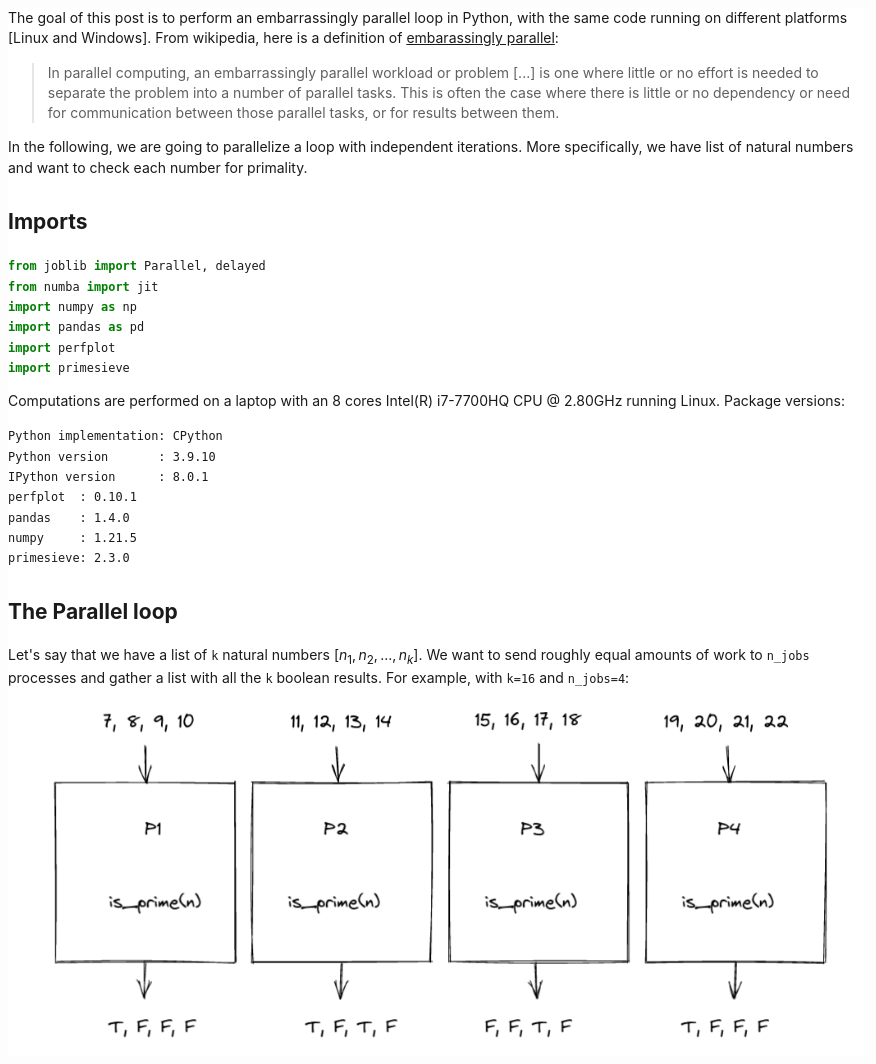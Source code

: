 
The goal of this post is to perform an embarrassingly parallel loop in Python, with the same code running on different platforms [Linux and Windows]. From wikipedia, here is a definition of [embarassingly parallel](https://en.wikipedia.org/wiki/Embarrassingly_parallel):

> In parallel computing, an embarrassingly parallel workload or problem [...] is one where little or no effort is needed to separate the problem into a number of parallel tasks. This is often the case where there is little or no dependency or need for communication between those parallel tasks, or for results between them.

In the following, we are going to parallelize a loop with independent iterations. More specifically, we have list of natural numbers and want to check each number for primality.

## Imports


```python
from joblib import Parallel, delayed
from numba import jit
import numpy as np
import pandas as pd
import perfplot
import primesieve
```

Computations are performed on a laptop with an 8 cores Intel(R) i7-7700HQ CPU @ 2.80GHz running Linux. Package versions:

    Python implementation: CPython
    Python version       : 3.9.10
    IPython version      : 8.0.1
    perfplot  : 0.10.1
    pandas    : 1.4.0
    numpy     : 1.21.5
    primesieve: 2.3.0
    


## The Parallel loop

Let's say that we have a list of `k` natural numbers $\left[ n_1, n_2, ..., n_k \right]$. We want to send roughly equal amounts of work to `n_jobs` processes and gather a list with all the `k` boolean results. For example, with `k=16` and `n_jobs=4`:

<p align="center">
  <img width="800" src="https://github.com/aetperf/aetperf.github.io/blob/master/img/2022-02-15_01/primes_01.png" alt="primes">
</p>  
